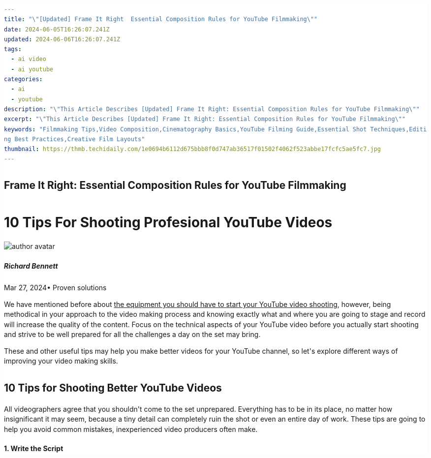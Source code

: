 ```yaml
---
title: "\"[Updated] Frame It Right  Essential Composition Rules for YouTube Filmmaking\""
date: 2024-06-05T16:26:07.241Z
updated: 2024-06-06T16:26:07.241Z
tags:
  - ai video
  - ai youtube
categories:
  - ai
  - youtube
description: "\"This Article Describes [Updated] Frame It Right: Essential Composition Rules for YouTube Filmmaking\""
excerpt: "\"This Article Describes [Updated] Frame It Right: Essential Composition Rules for YouTube Filmmaking\""
keywords: "Filmmaking Tips,Video Composition,Cinematography Basics,YouTube Filming Guide,Essential Shot Techniques,Editing Best Practices,Creative Film Layouts"
thumbnail: https://thmb.techidaily.com/1e0694b6112d675bbb8f0d747ab36517f01502f4062f523abbe17fcfc5ae5fc7.jpg
---
```


## Frame It Right: Essential Composition Rules for YouTube Filmmaking

# 10 Tips For Shooting Profesional YouTube Videos

![author avatar](https://images.wondershare.com/filmora/article-images/richard-bennett.jpg)

##### Richard Bennett

 Mar 27, 2024• Proven solutions

 We have mentioned before about [the equipment you should have to start your YouTube video shooting](https://tools.techidaily.com/wondershare/filmora/download/), however, being methodical in your approach to the video making process and knowing exactly what and where you are going to stage and record will increase the quality of the content. Focus on the technical aspects of your YouTube video before you actually start shooting and strive to be well prepared for all the challenges a day on the set may bring.

 These and other useful tips may help you make better videos for your YouTube channel, so let's explore different ways of improving your video making skills.

## 10 Tips for Shooting Better YouTube Videos

 All videographers agree that you shouldn't come to the set unprepared. Everything has to be in its place, no matter how insignificant it may seem, because a tiny detail can completely ruin the shot or even an entire day of work. These tips are going to help you avoid common mistakes, inexperienced video producers often make.

#### 1. Write the Script
